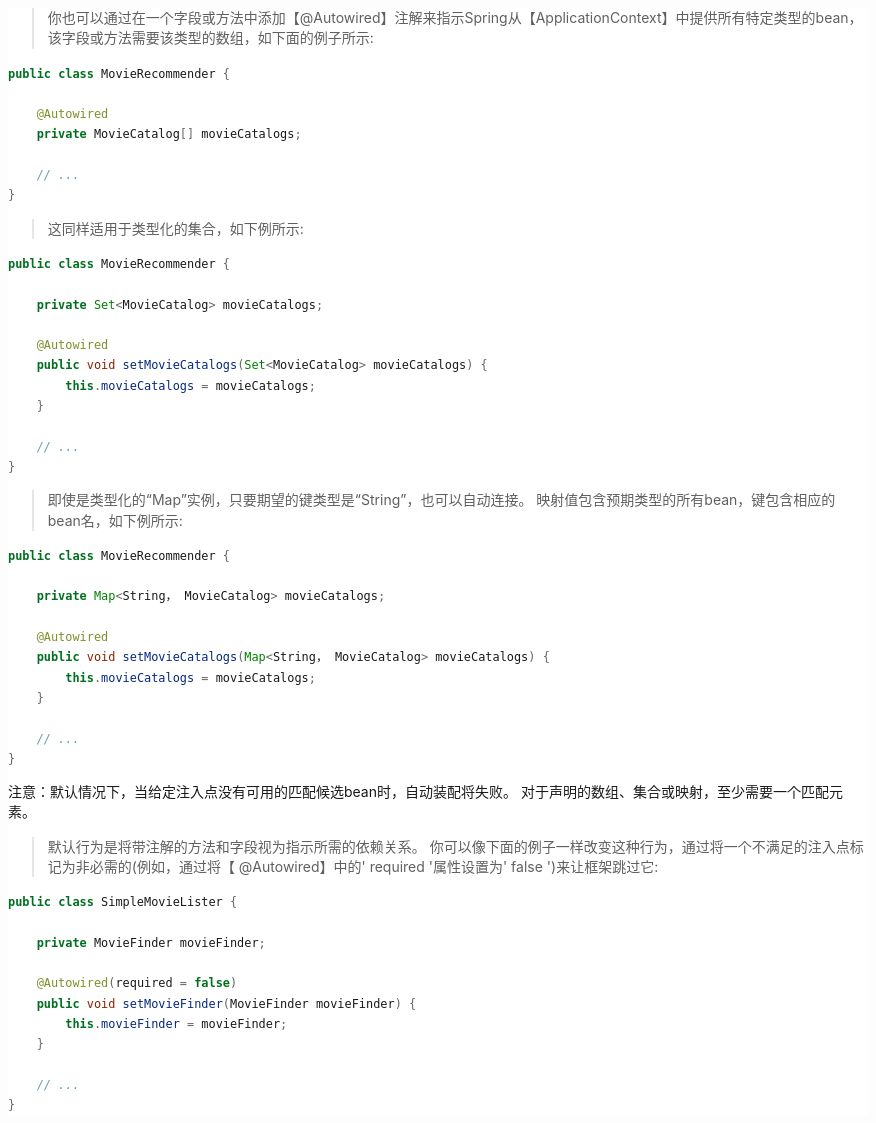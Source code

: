 > 你也可以通过在一个字段或方法中添加【@Autowired】注解来指示Spring从【ApplicationContext】中提供所有特定类型的bean，该字段或方法需要该类型的数组，如下面的例子所示:

```java
public class MovieRecommender {

    @Autowired
    private MovieCatalog[] movieCatalogs;

    // ...
}
```

> 这同样适用于类型化的集合，如下例所示:

```java
public class MovieRecommender {

    private Set<MovieCatalog> movieCatalogs;

    @Autowired
    public void setMovieCatalogs(Set<MovieCatalog> movieCatalogs) {
        this.movieCatalogs = movieCatalogs;
    }

    // ...
}
```

> 即使是类型化的“Map”实例，只要期望的键类型是“String”，也可以自动连接。 映射值包含预期类型的所有bean，键包含相应的bean名，如下例所示:

```java
public class MovieRecommender {

    private Map<String， MovieCatalog> movieCatalogs;

    @Autowired
    public void setMovieCatalogs(Map<String， MovieCatalog> movieCatalogs) {
        this.movieCatalogs = movieCatalogs;
    }

    // ...
}
```

注意：默认情况下，当给定注入点没有可用的匹配候选bean时，自动装配将失败。 对于声明的数组、集合或映射，至少需要一个匹配元素。



> 默认行为是将带注解的方法和字段视为指示所需的依赖关系。 你可以像下面的例子一样改变这种行为，通过将一个不满足的注入点标记为非必需的(例如，通过将【 @Autowired】中的' required '属性设置为' false ')来让框架跳过它:

```java
public class SimpleMovieLister {

    private MovieFinder movieFinder;

    @Autowired(required = false)
    public void setMovieFinder(MovieFinder movieFinder) {
        this.movieFinder = movieFinder;
    }

    // ...
}
```
